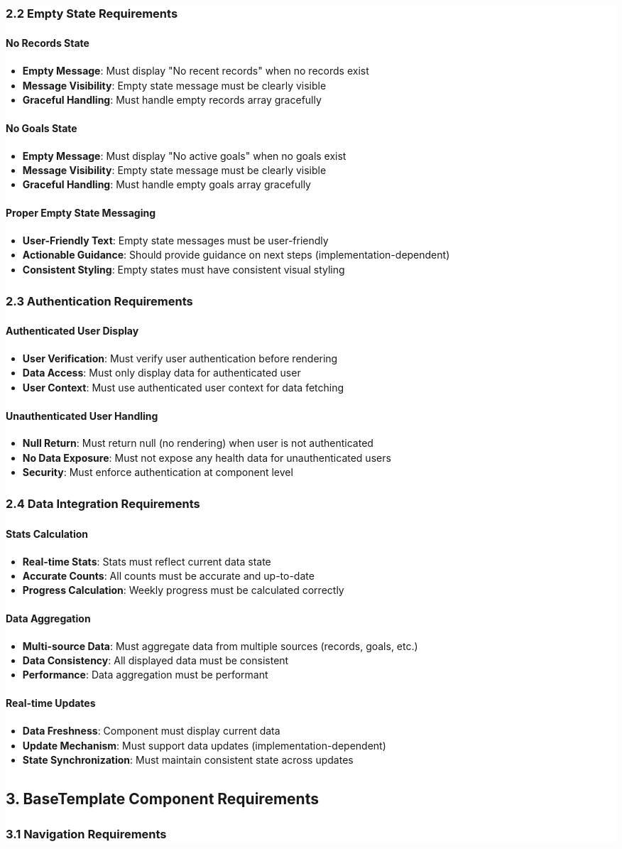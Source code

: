 ### 2.2 Empty State Requirements

#### No Records State
- **Empty Message**: Must display "No recent records" when no records exist
- **Message Visibility**: Empty state message must be clearly visible
- **Graceful Handling**: Must handle empty records array gracefully

#### No Goals State
- **Empty Message**: Must display "No active goals" when no goals exist
- **Message Visibility**: Empty state message must be clearly visible
- **Graceful Handling**: Must handle empty goals array gracefully

#### Proper Empty State Messaging
- **User-Friendly Text**: Empty state messages must be user-friendly
- **Actionable Guidance**: Should provide guidance on next steps (implementation-dependent)
- **Consistent Styling**: Empty states must have consistent visual styling

### 2.3 Authentication Requirements

#### Authenticated User Display
- **User Verification**: Must verify user authentication before rendering
- **Data Access**: Must only display data for authenticated user
- **User Context**: Must use authenticated user context for data fetching

#### Unauthenticated User Handling
- **Null Return**: Must return null (no rendering) when user is not authenticated
- **No Data Exposure**: Must not expose any health data for unauthenticated users
- **Security**: Must enforce authentication at component level

### 2.4 Data Integration Requirements

#### Stats Calculation
- **Real-time Stats**: Stats must reflect current data state
- **Accurate Counts**: All counts must be accurate and up-to-date
- **Progress Calculation**: Weekly progress must be calculated correctly

#### Data Aggregation
- **Multi-source Data**: Must aggregate data from multiple sources (records, goals, etc.)
- **Data Consistency**: All displayed data must be consistent
- **Performance**: Data aggregation must be performant

#### Real-time Updates
- **Data Freshness**: Component must display current data
- **Update Mechanism**: Must support data updates (implementation-dependent)
- **State Synchronization**: Must maintain consistent state across updates

## 3. BaseTemplate Component Requirements

### 3.1 Navigation Requirements
